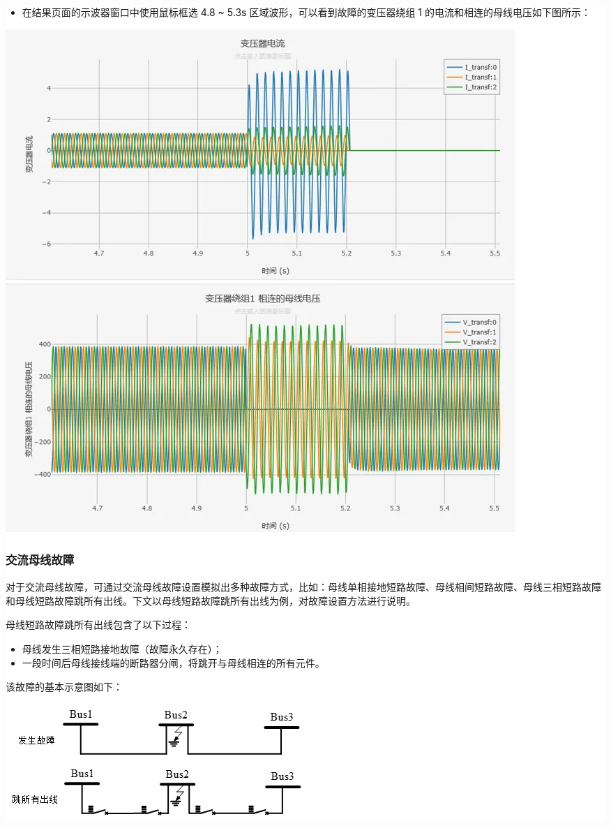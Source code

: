 - 在结果页面的示波器窗口中使用鼠标框选 4.8 ~ 5.3s 区域波形，可以看到故障的变压器绕组 1 的电流和相连的母线电压如下图所示：
  
![仿真结果](./transformer-fault-result.png)

### 交流母线故障
对于交流母线故障，可通过交流母线故障设置模拟出多种故障方式，比如：母线单相接地短路故障、母线相间短路故障、母线三相短路故障和母线短路故障跳所有出线。下文以母线短路故障跳所有出线为例，对故障设置方法进行说明。

母线短路故障跳所有出线包含了以下过程：

- 母线发生三相短路接地故障（故障永久存在）；
- 一段时间后母线接线端的断路器分闸，将跳开与母线相连的所有元件。

该故障的基本示意图如下：

![母线短路故障跳所有出线](./bus-fault.png)

